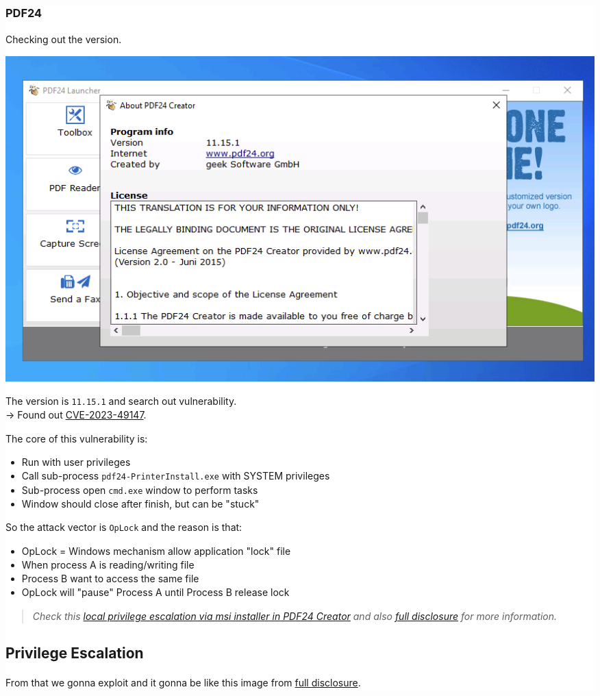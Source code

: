 ### PDF24
Checking out the version.

![Lock Website](/assets/img/lock-htb-retired-machine/lock-htb-retired-machine_website-21.png)

The version is `11.15.1` and search out vulnerability. <br>
&rarr; Found out [CVE-2023-49147](https://nvd.nist.gov/vuln/detail/CVE-2023-49147).

The core of this vulnerability is: <br>
- Run with user privileges
- Call sub-process `pdf24-PrinterInstall.exe` with SYSTEM privileges
- Sub-process open `cmd.exe` window to perform tasks
- Window should close after finish, but can be "stuck"

So the attack vector is `OpLock` and the reason is that: <br>
- OpLock = Windows mechanism allow application "lock" file
- When process A is reading/writing file
- Process B want to access the same file
- OpLock will "pause" Process A until Process B release lock

> *Check this [local privilege escalation via msi installer in PDF24 Creator](https://sec-consult.com/vulnerability-lab/advisory/local-privilege-escalation-via-msi-installer-in-pdf24-creator-geek-software-gmbh/) and also [full disclosure](https://seclists.org/fulldisclosure/2023/Dec/18) for more information.*

## Privilege Escalation
From that we gonna exploit and it gonna be like this image from [full disclosure](https://seclists.org/fulldisclosure/2023/Dec/18).
